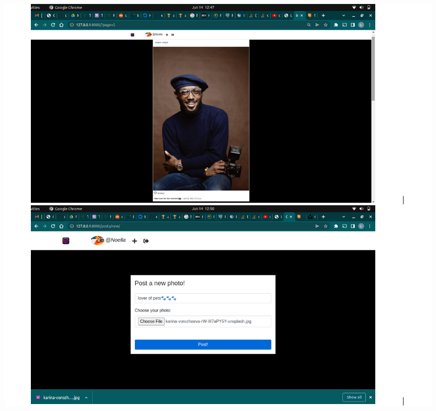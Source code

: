 <img src="https://github.com/OdidiLavender/Instagram/blob/main/static/img/Screenshot%20from%202022-06-14%2012-47-56.png" width="800" height="400" />|
<img src="https://github.com/OdidiLavender/Instagram/blob/main/static/img/Screenshot%20from%202022-06-14%2012-50-54.png" width="800" height="400" />|